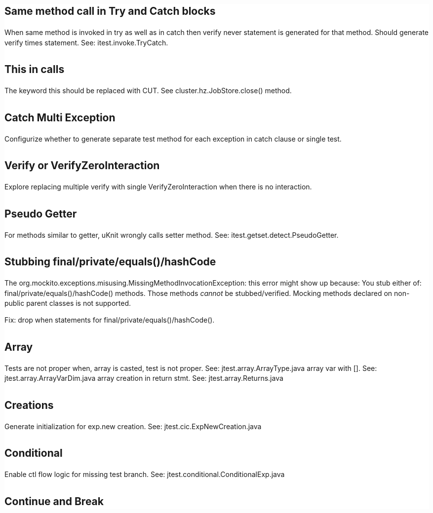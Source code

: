 ## Same method call in Try and Catch blocks

When same method is invoked in try as well as in catch then verify never statement is generated for that method. Should generate verify times statement. See: itest.invoke.TryCatch.

## This in calls

The keyword this should be replaced with CUT. See cluster.hz.JobStore.close() method.

## Catch Multi Exception

Configurize whether to generate separate test method for each exception in catch clause or single test.

## Verify or VerifyZeroInteraction

Explore replacing multiple verify with single VerifyZeroInteraction when there is no interaction.

## Pseudo Getter

For methods similar to getter, uKnit wrongly calls setter method. See: itest.getset.detect.PseudoGetter.

## Stubbing final/private/equals()/hashCode

The org.mockito.exceptions.misusing.MissingMethodInvocationException: this error might show up because:
You stub either of: final/private/equals()/hashCode() methods.
   Those methods *cannot* be stubbed/verified.
   Mocking methods declared on non-public parent classes is not supported.

Fix: drop when statements for final/private/equals()/hashCode().

## Array

Tests are not proper when,
array is casted, test is not proper. See: jtest.array.ArrayType.java
array var with []. See: jtest.array.ArrayVarDim.java
array creation in return stmt. See: jtest.array.Returns.java

## Creations

Generate initialization for exp.new creation. See: jtest.cic.ExpNewCreation.java

## Conditional

Enable ctl flow logic for missing test branch. See: jtest.conditional.ConditionalExp.java

## Continue and Break

